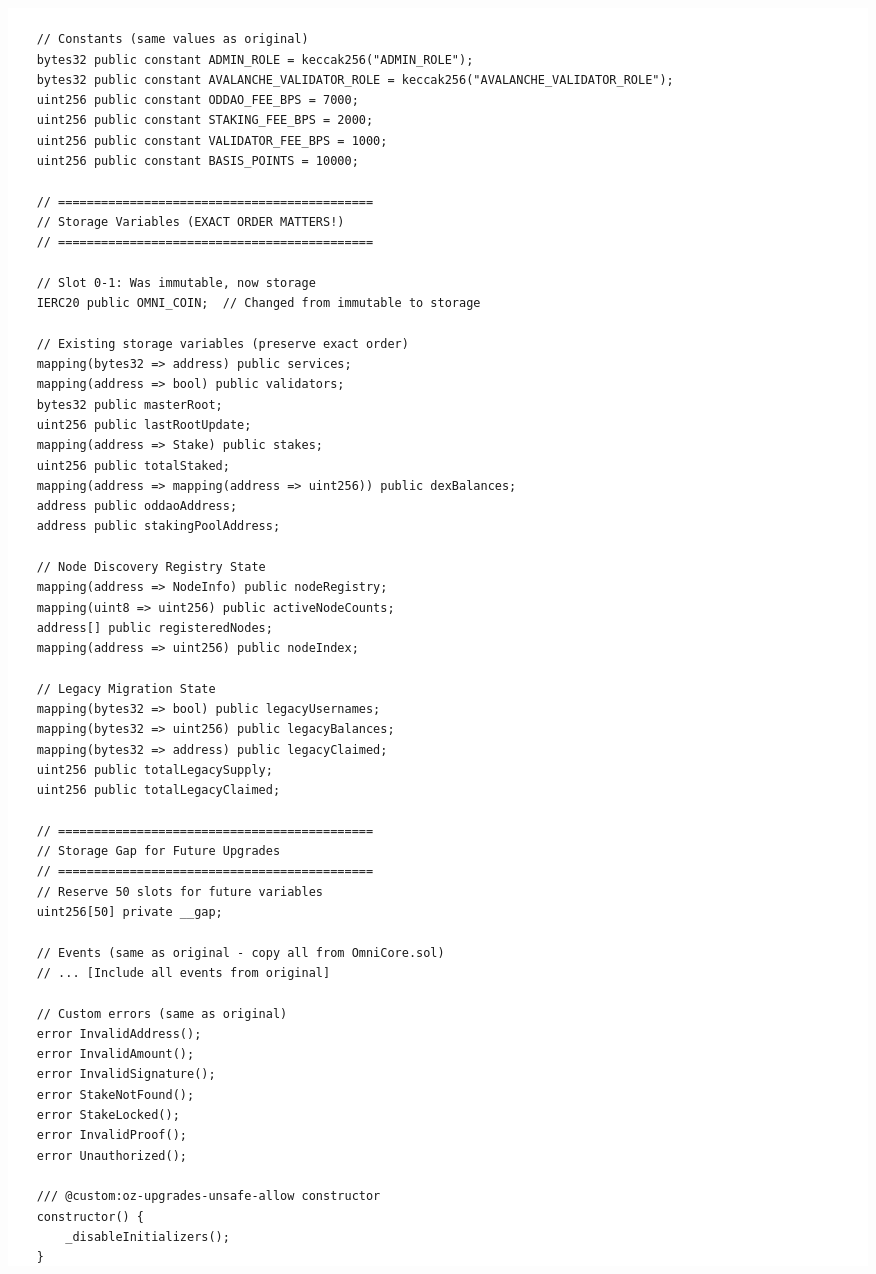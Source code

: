 ```solidity

    // Constants (same values as original)
    bytes32 public constant ADMIN_ROLE = keccak256("ADMIN_ROLE");
    bytes32 public constant AVALANCHE_VALIDATOR_ROLE = keccak256("AVALANCHE_VALIDATOR_ROLE");
    uint256 public constant ODDAO_FEE_BPS = 7000;
    uint256 public constant STAKING_FEE_BPS = 2000;
    uint256 public constant VALIDATOR_FEE_BPS = 1000;
    uint256 public constant BASIS_POINTS = 10000;

    // ============================================
    // Storage Variables (EXACT ORDER MATTERS!)
    // ============================================

    // Slot 0-1: Was immutable, now storage
    IERC20 public OMNI_COIN;  // Changed from immutable to storage

    // Existing storage variables (preserve exact order)
    mapping(bytes32 => address) public services;
    mapping(address => bool) public validators;
    bytes32 public masterRoot;
    uint256 public lastRootUpdate;
    mapping(address => Stake) public stakes;
    uint256 public totalStaked;
    mapping(address => mapping(address => uint256)) public dexBalances;
    address public oddaoAddress;
    address public stakingPoolAddress;

    // Node Discovery Registry State
    mapping(address => NodeInfo) public nodeRegistry;
    mapping(uint8 => uint256) public activeNodeCounts;
    address[] public registeredNodes;
    mapping(address => uint256) public nodeIndex;

    // Legacy Migration State
    mapping(bytes32 => bool) public legacyUsernames;
    mapping(bytes32 => uint256) public legacyBalances;
    mapping(bytes32 => address) public legacyClaimed;
    uint256 public totalLegacySupply;
    uint256 public totalLegacyClaimed;

    // ============================================
    // Storage Gap for Future Upgrades
    // ============================================
    // Reserve 50 slots for future variables
    uint256[50] private __gap;

    // Events (same as original - copy all from OmniCore.sol)
    // ... [Include all events from original]

    // Custom errors (same as original)
    error InvalidAddress();
    error InvalidAmount();
    error InvalidSignature();
    error StakeNotFound();
    error StakeLocked();
    error InvalidProof();
    error Unauthorized();

    /// @custom:oz-upgrades-unsafe-allow constructor
    constructor() {
        _disableInitializers();
    }

```
